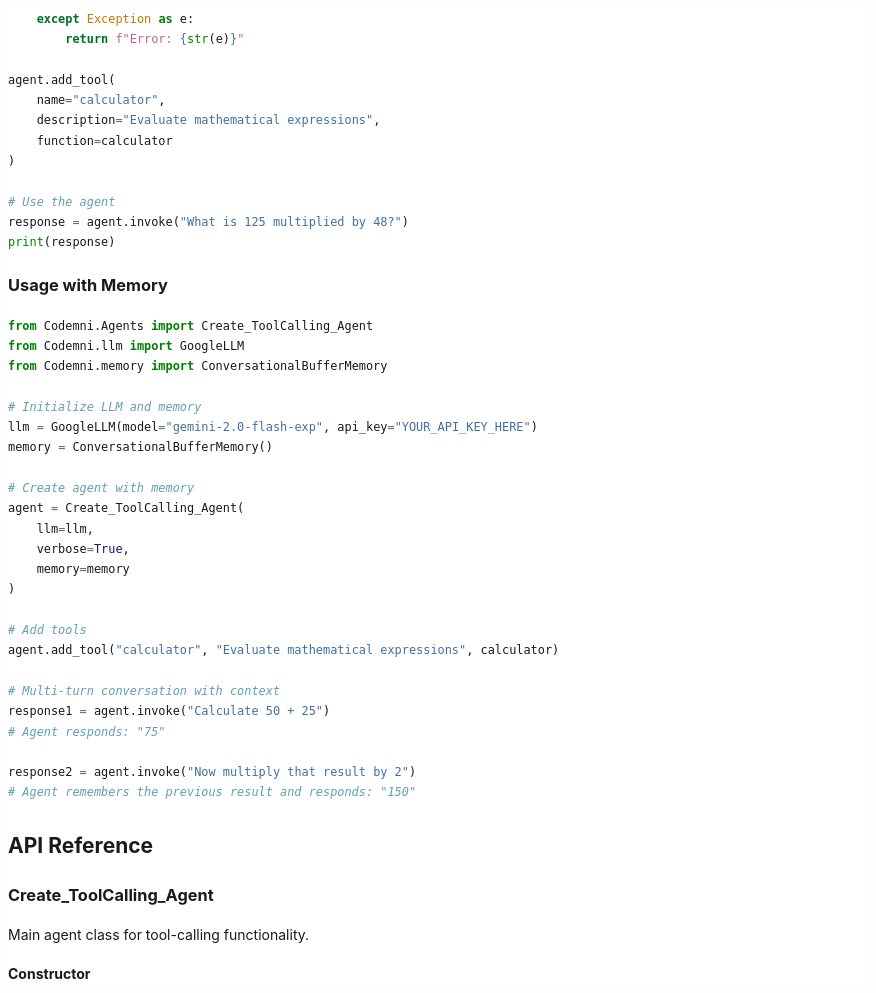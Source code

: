 ```python
    except Exception as e:
        return f"Error: {str(e)}"

agent.add_tool(
    name="calculator",
    description="Evaluate mathematical expressions",
    function=calculator
)

# Use the agent
response = agent.invoke("What is 125 multiplied by 48?")
print(response)
```

### Usage with Memory

```python
from Codemni.Agents import Create_ToolCalling_Agent
from Codemni.llm import GoogleLLM
from Codemni.memory import ConversationalBufferMemory

# Initialize LLM and memory
llm = GoogleLLM(model="gemini-2.0-flash-exp", api_key="YOUR_API_KEY_HERE")
memory = ConversationalBufferMemory()

# Create agent with memory
agent = Create_ToolCalling_Agent(
    llm=llm,
    verbose=True,
    memory=memory
)

# Add tools
agent.add_tool("calculator", "Evaluate mathematical expressions", calculator)

# Multi-turn conversation with context
response1 = agent.invoke("Calculate 50 + 25")
# Agent responds: "75"

response2 = agent.invoke("Now multiply that result by 2")
# Agent remembers the previous result and responds: "150"
```

## API Reference

### Create_ToolCalling_Agent

Main agent class for tool-calling functionality.

#### Constructor
